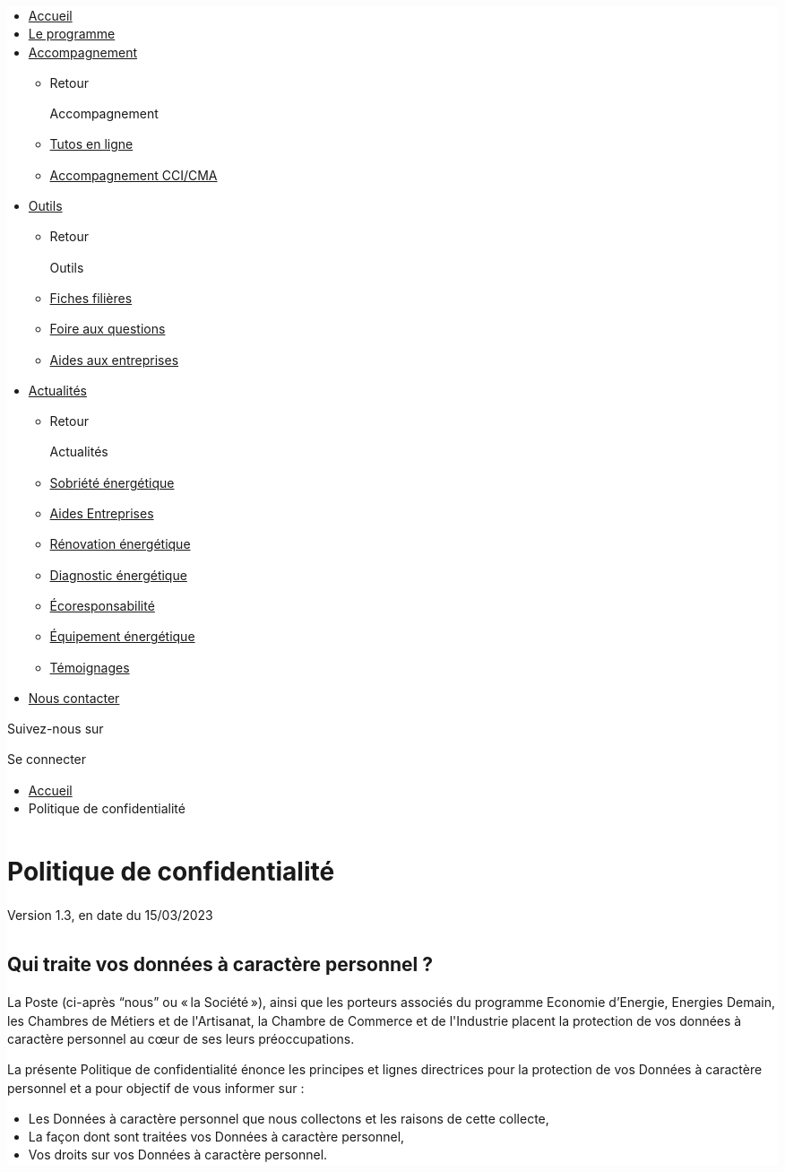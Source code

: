 [](https://www.baisseleswatts.fr/)

* [Accueil](https://www.baisseleswatts.fr/tableau-de-bord)
* [Le programme](https://www.baisseleswatts.fr/presentation)
* [Accompagnement](https://www.baisseleswatts.fr/accompagnement)
    * Retour
        
        Accompagnement
    * [Tutos en ligne](https://www.baisseleswatts.fr/accompagnement/tutos-en-ligne)
    * [Accompagnement CCI/CMA](https://www.baisseleswatts.fr/accompagnement/accompagnement-cci-cma)
* [Outils](https://www.baisseleswatts.fr/ressources)
    * Retour
        
        Outils
    * [Fiches filières](https://www.baisseleswatts.fr/ressources/fiches-filieres)
    * [Foire aux questions](https://www.baisseleswatts.fr/ressources/foire-aux-questions)
    * [Aides aux entreprises](https://www.baisseleswatts.fr/actualites/aides-entreprises)
* [Actualités](https://www.baisseleswatts.fr/actualites)
    * Retour
        
        Actualités
    * [Sobriété énergétique](https://www.baisseleswatts.fr/actualites/sobriete-energetique)
    * [Aides Entreprises](https://www.baisseleswatts.fr/actualites/aides-entreprises)
    * [Rénovation énergétique](https://www.baisseleswatts.fr/actualites/renovation-energetique)
    * [Diagnostic énergétique](https://www.baisseleswatts.fr/actualites/diagnostic-energetique)
    * [Écoresponsabilité](https://www.baisseleswatts.fr/actualites/ecoresponsabilite)
    * [Équipement énergétique](https://www.baisseleswatts.fr/actualites/equipement-energetique)
    * [Témoignages](https://www.baisseleswatts.fr/actualites/temoignages)
* [Nous contacter](https://www.baisseleswatts.fr/contact)

Suivez-nous sur[](https://www.linkedin.com/company/baisse-les-watts/about/)

Se connecter

* [Accueil](https://www.baisseleswatts.fr/)
* Politique de confidentialité

Politique de confidentialité
============================

Version 1.3, en date du 15/03/2023

Qui traite vos données à caractère personnel ? 
-----------------------------------------------

La Poste (ci-après “nous” ou « la Société »), ainsi que les porteurs associés du programme Economie d’Energie, Energies Demain, les Chambres de Métiers et de l'Artisanat, la Chambre de Commerce et de l'Industrie placent la protection de vos données à caractère personnel au cœur de ses leurs préoccupations.

La présente Politique de confidentialité énonce les principes et lignes directrices pour la protection de vos Données à caractère personnel et a pour objectif de vous informer sur : 

* Les Données à caractère personnel que nous collectons et les raisons de cette collecte,
* La façon dont sont traitées vos Données à caractère personnel,
* Vos droits sur vos Données à caractère personnel.

